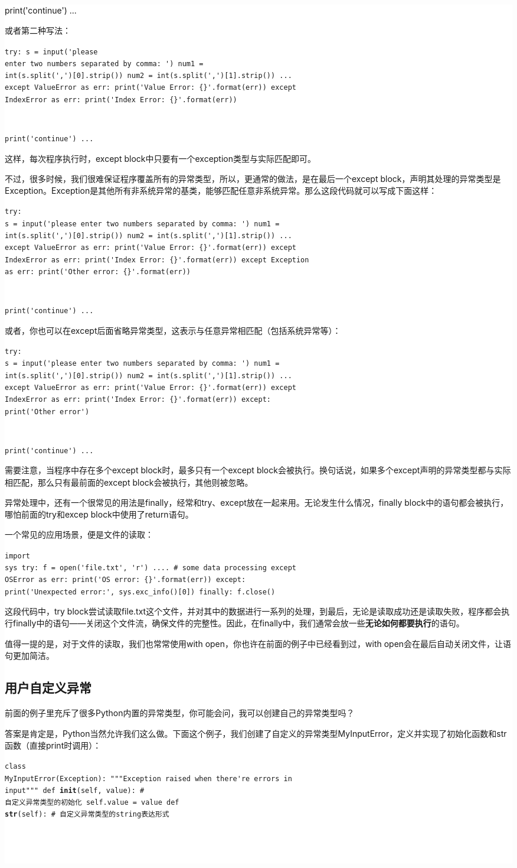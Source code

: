 print('continue')
...
</code></pre><p>或者第二种写法：</p><pre><code>try:
    s = input('please enter two numbers separated by comma: ')
    num1 = int(s.split(',')[0].strip())
    num2 = int(s.split(',')[1].strip())
    ...
except ValueError as err:
    print('Value Error: {}'.format(err))
except IndexError as err:
    print('Index Error: {}'.format(err))

print('continue')
...
</code></pre><p>这样，每次程序执行时，except block中只要有一个exception类型与实际匹配即可。</p><p>不过，很多时候，我们很难保证程序覆盖所有的异常类型，所以，更通常的做法，是在最后一个except block，声明其处理的异常类型是Exception。Exception是其他所有非系统异常的基类，能够匹配任意非系统异常。那么这段代码就可以写成下面这样：</p><pre><code>try:
    s = input('please enter two numbers separated by comma: ')
    num1 = int(s.split(',')[0].strip())
    num2 = int(s.split(',')[1].strip())
    ...
except ValueError as err:
    print('Value Error: {}'.format(err))
except IndexError as err:
    print('Index Error: {}'.format(err))
except Exception as err:
    print('Other error: {}'.format(err))

print('continue')
...
</code></pre><p>或者，你也可以在except后面省略异常类型，这表示与任意异常相匹配（包括系统异常等）：</p><pre><code>try:
    s = input('please enter two numbers separated by comma: ')
    num1 = int(s.split(',')[0].strip())
    num2 = int(s.split(',')[1].strip())
    ...
except ValueError as err:
    print('Value Error: {}'.format(err))
except IndexError as err:
    print('Index Error: {}'.format(err))
except:
    print('Other error')

print('continue')
...
</code></pre><p>需要注意，当程序中存在多个except block时，最多只有一个except block会被执行。换句话说，如果多个except声明的异常类型都与实际相匹配，那么只有最前面的except block会被执行，其他则被忽略。</p><p>异常处理中，还有一个很常见的用法是finally，经常和try、except放在一起来用。无论发生什么情况，finally block中的语句都会被执行，哪怕前面的try和excep block中使用了return语句。</p><p>一个常见的应用场景，便是文件的读取：</p><pre><code>import sys
try:
    f = open('file.txt', 'r')
    .... # some data processing
except OSError as err:
    print('OS error: {}'.format(err))
except:
    print('Unexpected error:', sys.exc_info()[0])
finally:
    f.close()
</code></pre><p>这段代码中，try block尝试读取file.txt这个文件，并对其中的数据进行一系列的处理，到最后，无论是读取成功还是读取失败，程序都会执行finally中的语句——关闭这个文件流，确保文件的完整性。因此，在finally中，我们通常会放一些<strong>无论如何都要执行</strong>的语句。</p><p>值得一提的是，对于文件的读取，我们也常常使用with open，你也许在前面的例子中已经看到过，with open会在最后自动关闭文件，让语句更加简洁。</p><h2><strong>用户自定义异常</strong></h2><p>前面的例子里充斥了很多Python内置的异常类型，你可能会问，我可以创建自己的异常类型吗？</p><p>答案是肯定是，Python当然允许我们这么做。下面这个例子，我们创建了自定义的异常类型MyInputError，定义并实现了初始化函数和str函数（直接print时调用）：</p><pre><code>class MyInputError(Exception):
    &quot;&quot;&quot;Exception raised when there're errors in input&quot;&quot;&quot;
    def __init__(self, value): # 自定义异常类型的初始化
        self.value = value
    def __str__(self): # 自定义异常类型的string表达形式